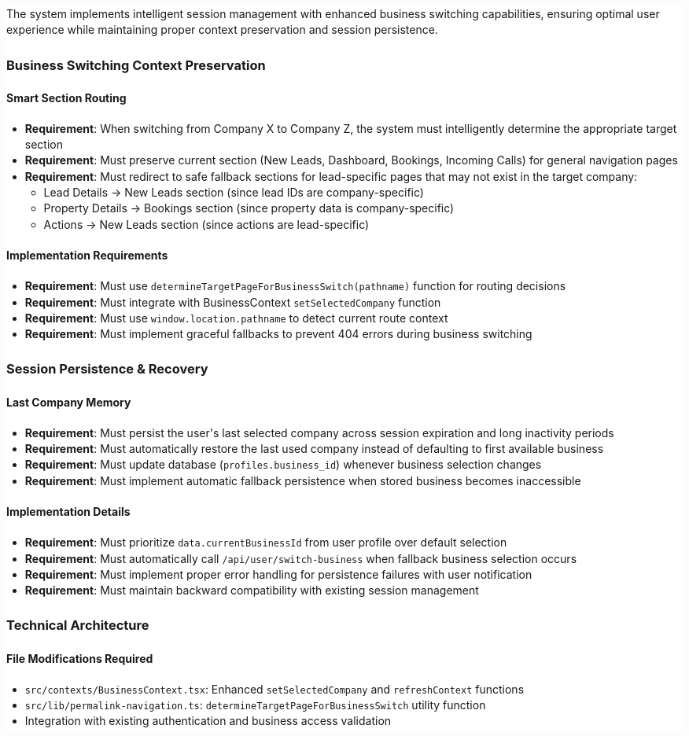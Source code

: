 The system implements intelligent session management with enhanced business switching capabilities, ensuring optimal user experience while maintaining proper context preservation and session persistence.

### Business Switching Context Preservation

#### Smart Section Routing
- **Requirement**: When switching from Company X to Company Z, the system must intelligently determine the appropriate target section
- **Requirement**: Must preserve current section (New Leads, Dashboard, Bookings, Incoming Calls) for general navigation pages
- **Requirement**: Must redirect to safe fallback sections for lead-specific pages that may not exist in the target company:
  - Lead Details → New Leads section (since lead IDs are company-specific)
  - Property Details → Bookings section (since property data is company-specific)
  - Actions → New Leads section (since actions are lead-specific)

#### Implementation Requirements
- **Requirement**: Must use `determineTargetPageForBusinessSwitch(pathname)` function for routing decisions
- **Requirement**: Must integrate with BusinessContext `setSelectedCompany` function
- **Requirement**: Must use `window.location.pathname` to detect current route context
- **Requirement**: Must implement graceful fallbacks to prevent 404 errors during business switching

### Session Persistence & Recovery

#### Last Company Memory
- **Requirement**: Must persist the user's last selected company across session expiration and long inactivity periods
- **Requirement**: Must automatically restore the last used company instead of defaulting to first available business
- **Requirement**: Must update database (`profiles.business_id`) whenever business selection changes
- **Requirement**: Must implement automatic fallback persistence when stored business becomes inaccessible

#### Implementation Details
- **Requirement**: Must prioritize `data.currentBusinessId` from user profile over default selection
- **Requirement**: Must automatically call `/api/user/switch-business` when fallback business selection occurs
- **Requirement**: Must implement proper error handling for persistence failures with user notification
- **Requirement**: Must maintain backward compatibility with existing session management

### Technical Architecture

#### File Modifications Required
- `src/contexts/BusinessContext.tsx`: Enhanced `setSelectedCompany` and `refreshContext` functions
- `src/lib/permalink-navigation.ts`: `determineTargetPageForBusinessSwitch` utility function
- Integration with existing authentication and business access validation
